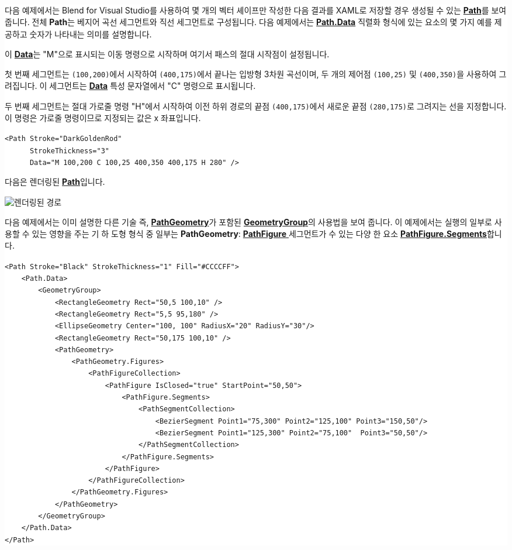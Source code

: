 다음 예제에서는 Blend for Visual Studio를 사용하여 몇 개의 벡터 셰이프만 작성한 다음 결과를 XAML로 저장할 경우 생성될 수 있는 [**Path**](/uwp/api/Windows.UI.Xaml.Shapes.Path)를 보여 줍니다. 전체 **Path**는 베지어 곡선 세그먼트와 직선 세그먼트로 구성됩니다. 다음 예제에서는 [**Path.Data**](https://msdn.microsoft.com/library/windows/apps/windows.ui.xaml.shapes.path.data) 직렬화 형식에 있는 요소의 몇 가지 예를 제공하고 숫자가 나타내는 의미를 설명합니다.

이 [**Data**](https://msdn.microsoft.com/library/windows/apps/windows.ui.xaml.shapes.path.data)는 "M"으로 표시되는 이동 명령으로 시작하며 여기서 패스의 절대 시작점이 설정됩니다.

첫 번째 세그먼트는 `(100,200)`에서 시작하여 `(400,175)`에서 끝나는 입방형 3차원 곡선이며, 두 개의 제어점 `(100,25)` 및 `(400,350)`을 사용하여 그려집니다. 이 세그먼트는 [**Data**](https://msdn.microsoft.com/library/windows/apps/windows.ui.xaml.shapes.path.data) 특성 문자열에서 "C" 명령으로 표시됩니다.

두 번째 세그먼트는 절대 가로줄 명령 "H"에서 시작하여 이전 하위 경로의 끝점 `(400,175)`에서 새로운 끝점 `(280,175)`로 그려지는 선을 지정합니다. 이 명령은 가로줄 명령이므로 지정되는 값은 x 좌표입니다.

```xaml
<Path Stroke="DarkGoldenRod" 
      StrokeThickness="3"
      Data="M 100,200 C 100,25 400,350 400,175 H 280" />
```

다음은 렌더링된 [**Path**](/uwp/api/Windows.UI.Xaml.Shapes.Path)입니다.

![렌더링된 경로](images/shapes-path.jpg)

다음 예제에서는 이미 설명한 다른 기술 즉, [**PathGeometry**](https://msdn.microsoft.com/library/windows/apps/BR210168)가 포함된 [**GeometryGroup**](https://msdn.microsoft.com/library/windows/apps/windows.ui.xaml.media.geometrygroup)의 사용법을 보여 줍니다. 이 예제에서는 실행의 일부로 사용할 수 있는 영향을 주는 기 하 도형 형식 중 일부는 **PathGeometry**: [**PathFigure** ](https://msdn.microsoft.com/library/windows/apps/BR210143) 세그먼트가 수 있는 다양 한 요소 [ **PathFigure.Segments**](https://msdn.microsoft.com/library/windows/apps/BR210164)합니다.

```xaml
<Path Stroke="Black" StrokeThickness="1" Fill="#CCCCFF">
    <Path.Data>
        <GeometryGroup>
            <RectangleGeometry Rect="50,5 100,10" />
            <RectangleGeometry Rect="5,5 95,180" />
            <EllipseGeometry Center="100, 100" RadiusX="20" RadiusY="30"/>
            <RectangleGeometry Rect="50,175 100,10" />
            <PathGeometry>
                <PathGeometry.Figures>
                    <PathFigureCollection>
                        <PathFigure IsClosed="true" StartPoint="50,50">
                            <PathFigure.Segments>
                                <PathSegmentCollection>
                                    <BezierSegment Point1="75,300" Point2="125,100" Point3="150,50"/>
                                    <BezierSegment Point1="125,300" Point2="75,100"  Point3="50,50"/>
                                </PathSegmentCollection>
                            </PathFigure.Segments>
                        </PathFigure>
                    </PathFigureCollection>
                </PathGeometry.Figures>
            </PathGeometry>
        </GeometryGroup>
    </Path.Data>
</Path>
```
